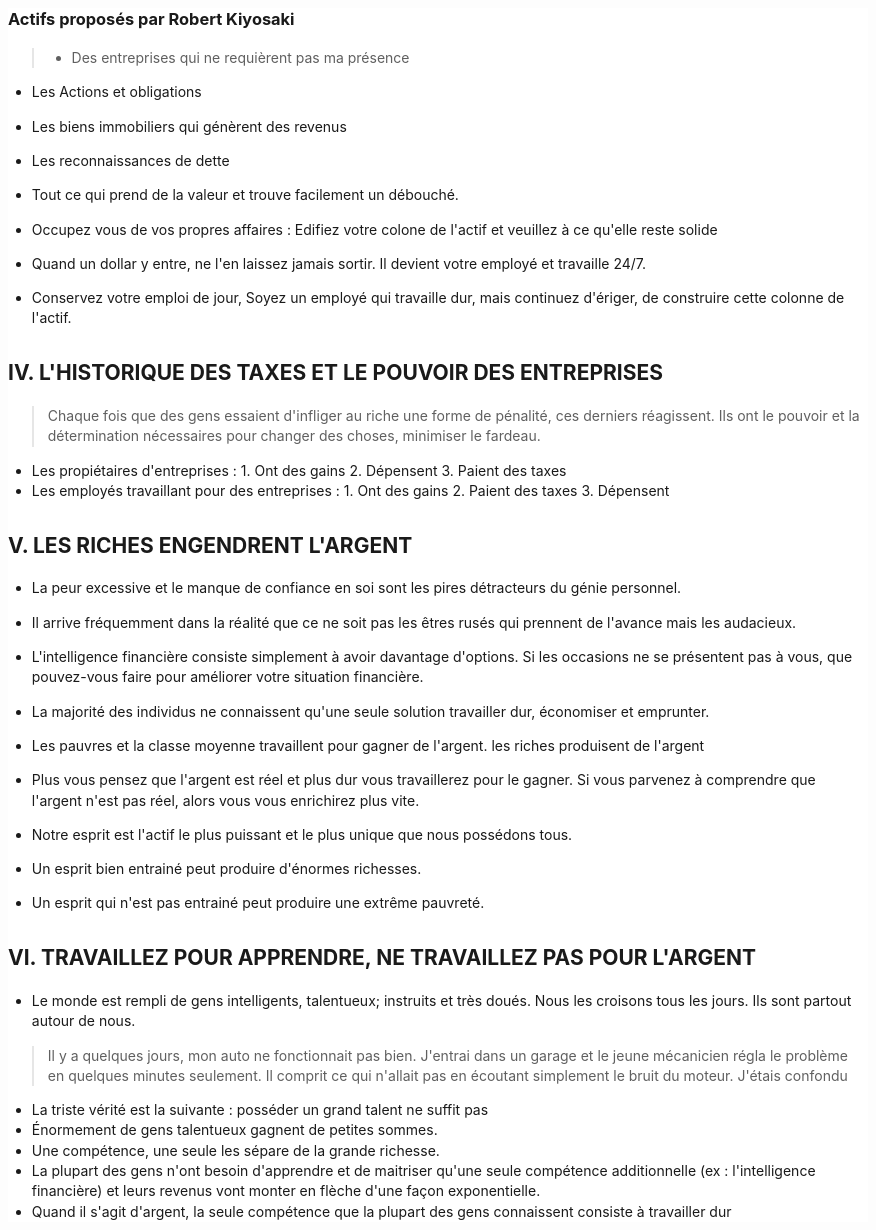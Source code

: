 ### Actifs proposés par Robert Kiyosaki 
> - Des entreprises qui ne requièrent pas ma présence
- Les Actions et obligations 
- Les biens immobiliers qui génèrent des revenus 
- Les reconnaissances de dette 
- Tout ce qui prend de la valeur et trouve facilement un débouché. 

- Occupez vous de vos propres affaires : Edifiez votre colone de l'actif et veuillez à ce qu'elle reste solide 
- Quand un dollar y entre, ne l'en laissez jamais sortir. Il devient votre employé et travaille 24/7. 
- Conservez votre emploi de jour, Soyez un employé qui travaille dur, mais continuez d'ériger, de construire cette colonne de l'actif. 

## IV. L'HISTORIQUE DES TAXES ET LE POUVOIR DES ENTREPRISES 

> Chaque fois que des gens essaient d'infliger au riche une forme de pénalité, ces derniers réagissent. Ils ont le pouvoir et la détermination nécessaires pour changer des choses, minimiser le fardeau. 

- Les propiétaires d'entreprises : 1. Ont des gains 2. Dépensent 3. Paient des taxes 
- Les employés travaillant pour des entreprises : 1. Ont des gains 2. Paient des taxes 3. Dépensent 


## V. LES RICHES ENGENDRENT L'ARGENT 

- La peur excessive et le manque de confiance en soi sont les pires détracteurs du génie personnel. 
- Il arrive fréquemment dans la réalité que ce ne soit pas les êtres rusés qui prennent de l'avance mais les audacieux. 

- L'intelligence financière consiste simplement à avoir davantage d'options. Si les occasions ne se présentent pas à vous, que pouvez-vous faire pour améliorer votre situation financière. 
- La majorité des individus ne connaissent qu'une seule solution travailler dur, économiser et emprunter. 

- Les pauvres et la classe moyenne travaillent pour gagner de l'argent. les riches produisent de l'argent 
- Plus vous pensez que l'argent est réel et plus dur vous travaillerez pour le gagner. Si vous parvenez à comprendre que l'argent n'est pas réel, alors vous vous enrichirez plus vite. 
- Notre esprit est l'actif le plus puissant et le plus unique que nous possédons tous. 
- Un esprit bien entrainé peut produire d'énormes richesses. 
- Un esprit qui n'est pas entrainé peut produire une extrême pauvreté. 

## VI. TRAVAILLEZ POUR APPRENDRE, NE TRAVAILLEZ PAS POUR L'ARGENT 

- Le monde est rempli de gens intelligents, talentueux; instruits et très doués. Nous les croisons tous les jours. Ils sont partout autour de nous. 
> Il y a quelques jours, mon auto ne fonctionnait pas bien. J'entrai dans un garage et le jeune mécanicien régla le problème en quelques minutes seulement. Il comprit ce qui n'allait pas en écoutant simplement le bruit du moteur. J'étais confondu
- La triste vérité est la suivante : posséder un grand talent ne suffit pas
- Énormement de gens talentueux gagnent de petites sommes.
- Une compétence, une seule les sépare de la grande richesse. 
- La plupart des gens n'ont besoin d'apprendre et de maitriser qu'une seule compétence additionnelle (ex : l'intelligence financière) et leurs revenus vont monter en flèche d'une façon exponentielle. 
- Quand il s'agit d'argent, la seule compétence que la plupart des gens connaissent consiste à travailler dur 
